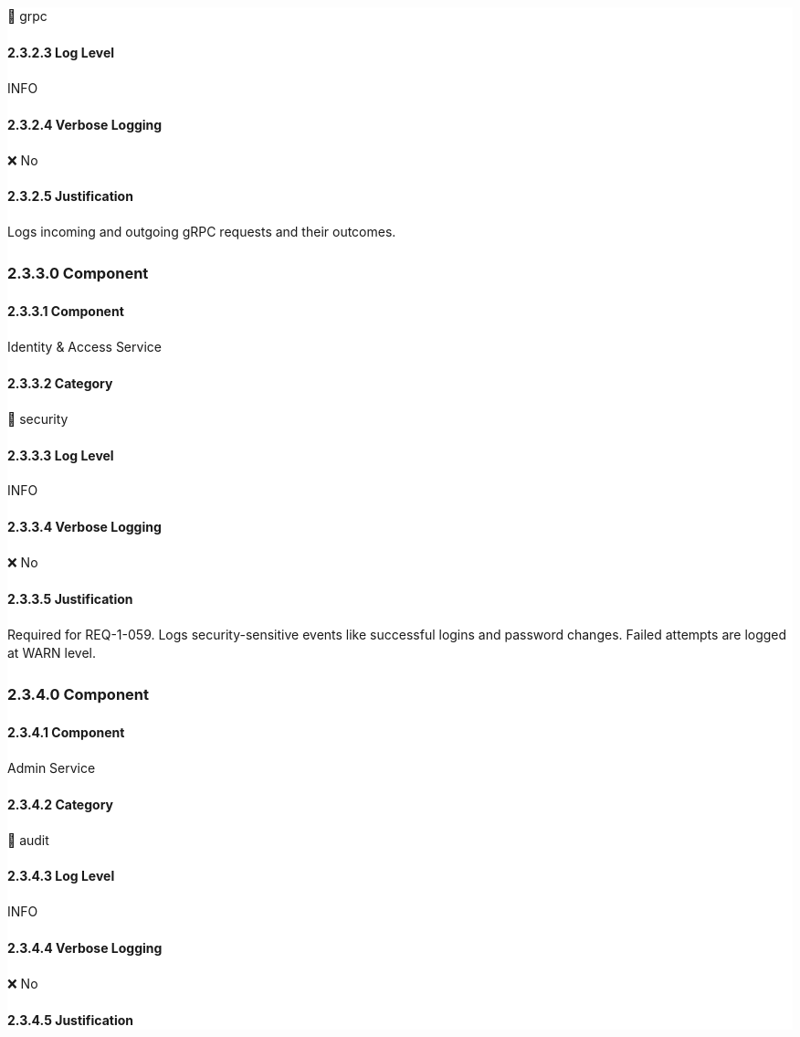 🔹 grpc

#### 2.3.2.3 Log Level

INFO

#### 2.3.2.4 Verbose Logging

❌ No

#### 2.3.2.5 Justification

Logs incoming and outgoing gRPC requests and their outcomes.

### 2.3.3.0 Component

#### 2.3.3.1 Component

Identity & Access Service

#### 2.3.3.2 Category

🔹 security

#### 2.3.3.3 Log Level

INFO

#### 2.3.3.4 Verbose Logging

❌ No

#### 2.3.3.5 Justification

Required for REQ-1-059. Logs security-sensitive events like successful logins and password changes. Failed attempts are logged at WARN level.

### 2.3.4.0 Component

#### 2.3.4.1 Component

Admin Service

#### 2.3.4.2 Category

🔹 audit

#### 2.3.4.3 Log Level

INFO

#### 2.3.4.4 Verbose Logging

❌ No

#### 2.3.4.5 Justification
